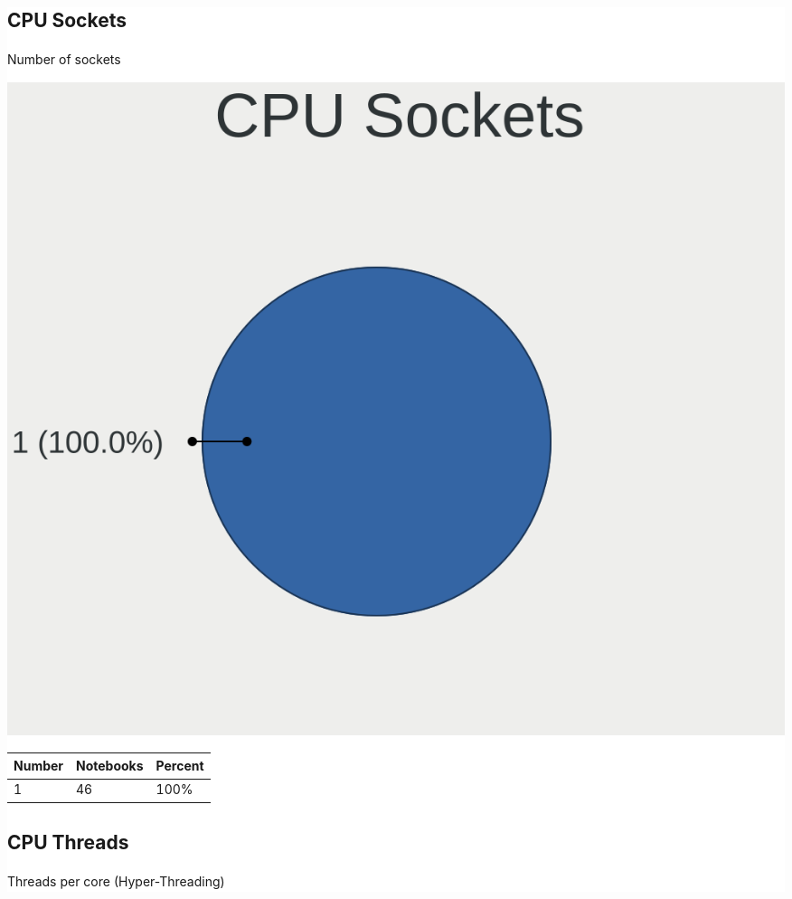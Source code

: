 CPU Sockets
-----------

Number of sockets

![CPU Sockets](./images/pie_chart/cpu_sockets.svg)


| Number | Notebooks | Percent |
|--------|-----------|---------|
| 1      | 46        | 100%    |

CPU Threads
-----------

Threads per core (Hyper-Threading)
